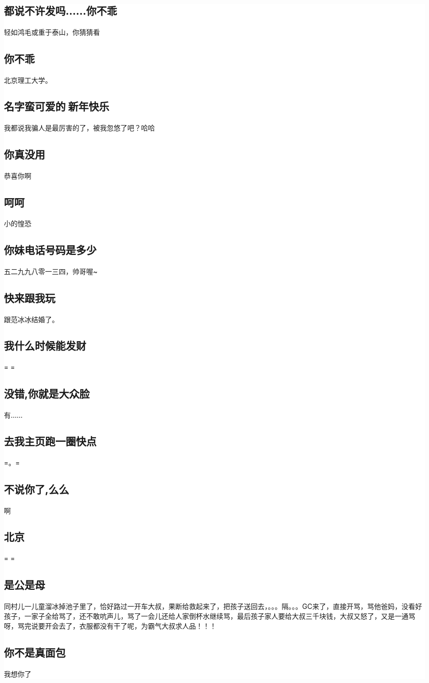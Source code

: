 ## 都说不许发吗……你不乖
轻如鸿毛或重于泰山，你猜猜看

## 你不乖
北京理工大学。

## 名字蛮可爱的 新年快乐
我都说我骗人是最厉害的了，被我忽悠了吧？哈哈

## 你真没用
恭喜你啊

## 呵呵
小的惶恐

## 你妹电话号码是多少
五二九九八零一三四，帅哥喔~

## 快来跟我玩
跟范冰冰结婚了。

## 我什么时候能发财
= =

## 没错,你就是大众脸
有……

## 去我主页跑一圈快点
=。=

## 不说你了,么么
啊

## 北京
= =

## 是公是母
同村儿一儿童溜冰掉池子里了，恰好路过一开车大叔，果断给救起来了，把孩子送回去，。。。隔。。。GC来了，直接开骂，骂他爸妈，没看好孩子，一家子全给骂了，还不敢吭声儿，骂了一会儿还给人家倒杯水继续骂，最后孩子家人要给大叔三千块钱，大叔又怒了，又是一通骂呀，骂完说要开会去了，衣服都没有干了呢，为霸气大叔求人品！！！

## 你不是真面包
我想你了
